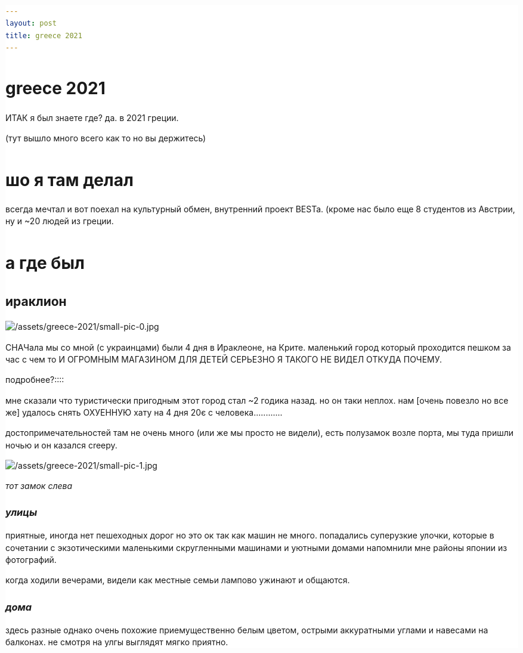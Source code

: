 ```yaml
---
layout: post
title: greece 2021
---
```


# greece 2021

ИТАК я был знаете где? да. в 2021 греции. 

(тут вышло много всего как то но вы держитесь)

# шо я там делал

всегда мечтал и вот поехал на культурный обмен, внутренний проект BESTa. (кроме нас было еще 8 студентов из Австрии, ну и ~20 людей из греции. 

# а где был

## ираклион

![/assets/greece-2021/small-pic-0.jpg](/assets/greece-2021/small-pic-0.jpg)

СНАЧала мы со мной (с украинцами) были 4 дня в Ираклеоне, на Крите. маленький город который проходится пешком за час с чем то И ОГРОМНЫМ МАГАЗИНОМ ДЛЯ ДЕТЕЙ СЕРЬЕЗНО Я ТАКОГО НЕ ВИДЕЛ ОТКУДА ПОЧЕМУ. 

подробнее?::::

мне сказали что туристически пригодным этот город стал ~2 годика назад. но он таки неплох. нам [очень повезло но все же] удалось снять ОХУЕННУЮ хату на 4 дня 20є с человека............

достопримечательностей там не очень много (или же мы просто не видели), есть полузамок возле порта, мы туда пришли ночью и он казался creepy.

![/assets/greece-2021/small-pic-1.jpg](/assets/greece-2021/small-pic-1.jpg)

*тот замок слева*

### *улицы*

приятные, иногда нет пешеходных дорог но это ок так как машин не много. попадались суперузкие улочки, которые в сочетании с экзотическими маленькими скругленными машинами и уютными домами напомнили мне районы японии из фотографий.

когда ходили вечерами, видели как местные семьи лампово ужинают и общаются.

### *дома*

здесь разные однако очень похожие приемущественно белым цветом, острыми аккуратными углами и навесами на балконах. не смотря на улгы выглядят мягко приятно.
